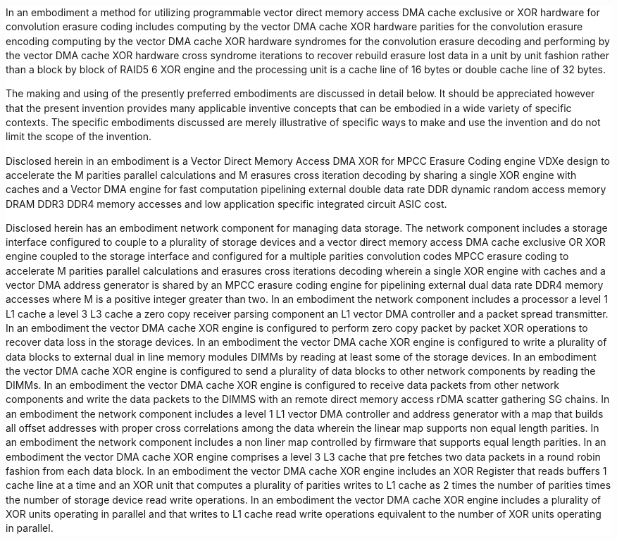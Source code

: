 In an embodiment a method for utilizing programmable vector direct memory access DMA cache exclusive or XOR hardware for convolution erasure coding includes computing by the vector DMA cache XOR hardware parities for the convolution erasure encoding computing by the vector DMA cache XOR hardware syndromes for the convolution erasure decoding and performing by the vector DMA cache XOR hardware cross syndrome iterations to recover rebuild erasure lost data in a unit by unit fashion rather than a block by block of RAID5 6 XOR engine and the processing unit is a cache line of 16 bytes or double cache line of 32 bytes.

The making and using of the presently preferred embodiments are discussed in detail below. It should be appreciated however that the present invention provides many applicable inventive concepts that can be embodied in a wide variety of specific contexts. The specific embodiments discussed are merely illustrative of specific ways to make and use the invention and do not limit the scope of the invention.

Disclosed herein in an embodiment is a Vector Direct Memory Access DMA XOR for MPCC Erasure Coding engine VDXe design to accelerate the M parities parallel calculations and M erasures cross iteration decoding by sharing a single XOR engine with caches and a Vector DMA engine for fast computation pipelining external double data rate DDR dynamic random access memory DRAM DDR3 DDR4 memory accesses and low application specific integrated circuit ASIC cost.

Disclosed herein has an embodiment network component for managing data storage. The network component includes a storage interface configured to couple to a plurality of storage devices and a vector direct memory access DMA cache exclusive OR XOR engine coupled to the storage interface and configured for a multiple parities convolution codes MPCC erasure coding to accelerate M parities parallel calculations and erasures cross iterations decoding wherein a single XOR engine with caches and a vector DMA address generator is shared by an MPCC erasure coding engine for pipelining external dual data rate DDR4 memory accesses where M is a positive integer greater than two. In an embodiment the network component includes a processor a level 1 L1 cache a level 3 L3 cache a zero copy receiver parsing component an L1 vector DMA controller and a packet spread transmitter. In an embodiment the vector DMA cache XOR engine is configured to perform zero copy packet by packet XOR operations to recover data loss in the storage devices. In an embodiment the vector DMA cache XOR engine is configured to write a plurality of data blocks to external dual in line memory modules DIMMs by reading at least some of the storage devices. In an embodiment the vector DMA cache XOR engine is configured to send a plurality of data blocks to other network components by reading the DIMMs. In an embodiment the vector DMA cache XOR engine is configured to receive data packets from other network components and write the data packets to the DIMMS with an remote direct memory access rDMA scatter gathering SG chains. In an embodiment the network component includes a level 1 L1 vector DMA controller and address generator with a map that builds all offset addresses with proper cross correlations among the data wherein the linear map supports non equal length parities. In an embodiment the network component includes a non liner map controlled by firmware that supports equal length parities. In an embodiment the vector DMA cache XOR engine comprises a level 3 L3 cache that pre fetches two data packets in a round robin fashion from each data block. In an embodiment the vector DMA cache XOR engine includes an XOR Register that reads buffers 1 cache line at a time and an XOR unit that computes a plurality of parities writes to L1 cache as 2 times the number of parities times the number of storage device read write operations. In an embodiment the vector DMA cache XOR engine includes a plurality of XOR units operating in parallel and that writes to L1 cache read write operations equivalent to the number of XOR units operating in parallel.
